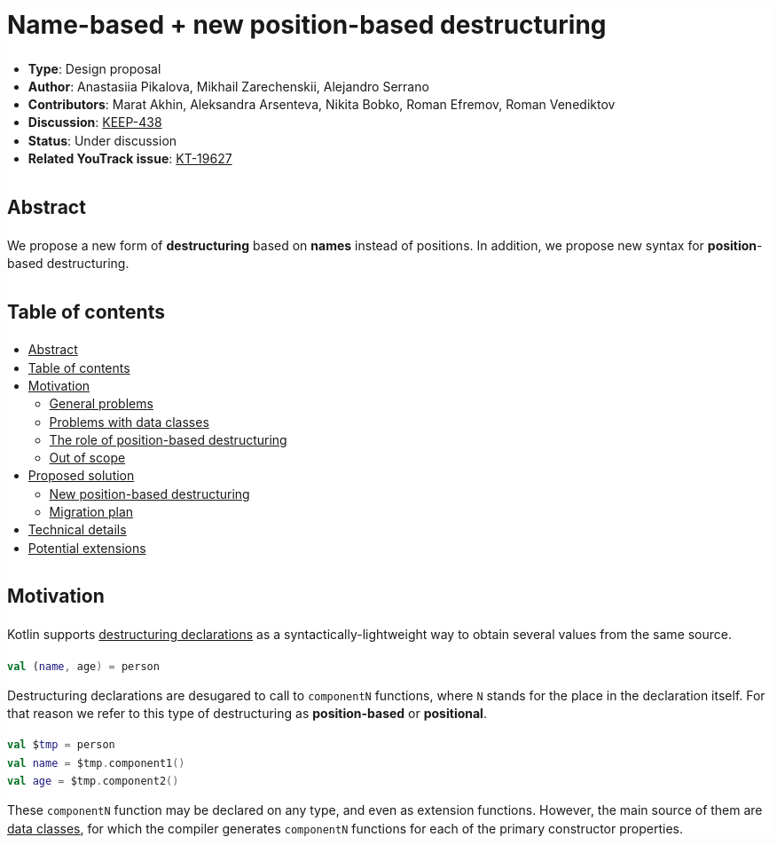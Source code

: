 # Name-based + new position-based destructuring

* **Type**: Design proposal
* **Author**: Anastasiia Pikalova, Mikhail Zarechenskii, Alejandro Serrano
* **Contributors**: Marat Akhin, Aleksandra Arsenteva, Nikita Bobko, Roman Efremov, Roman Venediktov
* **Discussion**: [KEEP-438](https://github.com/Kotlin/KEEP/discussions/438)
* **Status**: Under discussion
* **Related YouTrack issue**: [KT-19627](https://youtrack.jetbrains.com/issue/KT-19627/Object-name-based-destructuring)

## Abstract

We propose a new form of **destructuring** based on **names** instead of positions.
In addition, we propose new syntax for **position**-based destructuring.

## Table of contents

* [Abstract](#abstract)
* [Table of contents](#table-of-contents)
* [Motivation](#motivation)
  * [General problems](#general-problems)
  * [Problems with data classes](#problems-with-data-classes)
  * [The role of position-based destructuring](#the-role-of-position-based-destructuring)
  * [Out of scope](#out-of-scope)
* [Proposed solution](#proposed-solution)
  * [New position-based destructuring](#new-position-based-destructuring)
  * [Migration plan](#migration-plan)
* [Technical details](#technical-details)
* [Potential extensions](#potential-extensions)

## Motivation

Kotlin supports [destructuring declarations](https://kotlinlang.org/spec/operator-overloading.html#destructuring-declarations)
as a syntactically-lightweight way to obtain several values from the same source.

```kotlin
val (name, age) = person
```

Destructuring declarations are desugared to call to `componentN` functions,
where `N` stands for the place in the declaration itself. For that reason
we refer to this type of destructuring as **position-based** or **positional**.

```kotlin
val $tmp = person
val name = $tmp.component1()
val age = $tmp.component2()
```

These `componentN` function may be declared on any type, and even as extension
functions. However, the main source of them are
[data classes](https://kotlinlang.org/spec/declarations.html#data-class-declaration),
for which the compiler generates `componentN` functions for each of the 
primary constructor properties.
